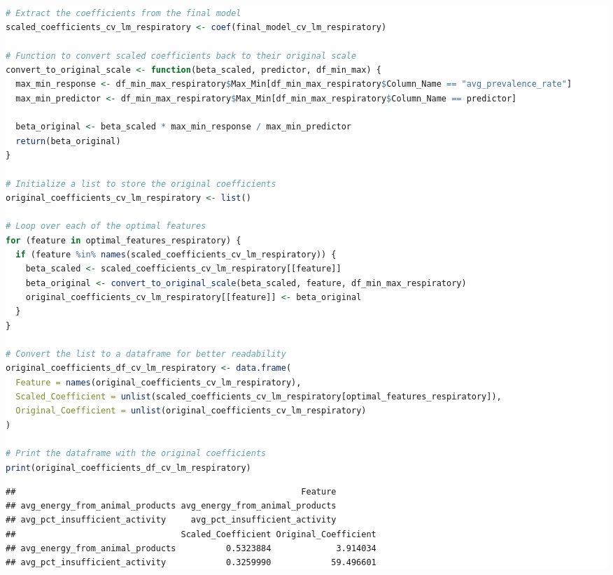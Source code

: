 ``` r
# Extract the coefficients from the final model
scaled_coefficients_cv_lm_respiratory <- coef(final_model_cv_lm_respiratory)

# Function to convert scaled coefficients back to their original scale
convert_to_original_scale <- function(beta_scaled, predictor, df_min_max) {
  max_min_response <- df_min_max_respiratory$Max_Min[df_min_max_respiratory$Column_Name == "avg_prevalence_rate"]
  max_min_predictor <- df_min_max_respiratory$Max_Min[df_min_max_respiratory$Column_Name == predictor]
  
  beta_original <- beta_scaled * max_min_response / max_min_predictor
  return(beta_original)
}

# Initialize a list to store the original coefficients
original_coefficients_cv_lm_respiratory <- list()

# Loop over each of the optimal features
for (feature in optimal_features_respiratory) {
  if (feature %in% names(scaled_coefficients_cv_lm_respiratory)) {
    beta_scaled <- scaled_coefficients_cv_lm_respiratory[[feature]]
    beta_original <- convert_to_original_scale(beta_scaled, feature, df_min_max_respiratory)
    original_coefficients_cv_lm_respiratory[[feature]] <- beta_original
  }
}

# Convert the list to a dataframe for better readability
original_coefficients_df_cv_lm_respiratory <- data.frame(
  Feature = names(original_coefficients_cv_lm_respiratory),
  Scaled_Coefficient = unlist(scaled_coefficients_cv_lm_respiratory[optimal_features_respiratory]),
  Original_Coefficient = unlist(original_coefficients_cv_lm_respiratory)
)

# Print the dataframe with the original coefficients
print(original_coefficients_df_cv_lm_respiratory)
```

    ##                                                         Feature
    ## avg_energy_from_animal_products avg_energy_from_animal_products
    ## avg_pct_insufficient_activity     avg_pct_insufficient_activity
    ##                                 Scaled_Coefficient Original_Coefficient
    ## avg_energy_from_animal_products          0.5323884             3.914034
    ## avg_pct_insufficient_activity            0.3259990            59.496601

